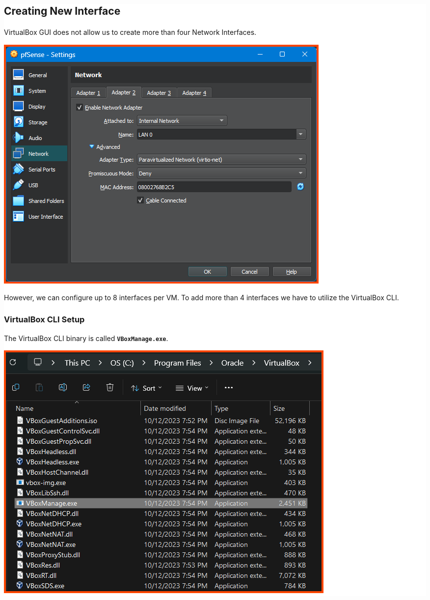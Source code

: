## Creating New Interface

VirtualBox GUI does not allow us to create more than four Network Interfaces. 

![vbox-36|500](images/building-home-lab-part-8/vbox-36.png)

However, we can configure up to 8 interfaces per VM. To add more than 4 interfaces we have to utilize the VirtualBox CLI.

### VirtualBox CLI Setup

The VirtualBox CLI binary is called **`VBoxManage.exe`**.

![vbox-37|500](images/building-home-lab-part-8/vbox-37.png)
